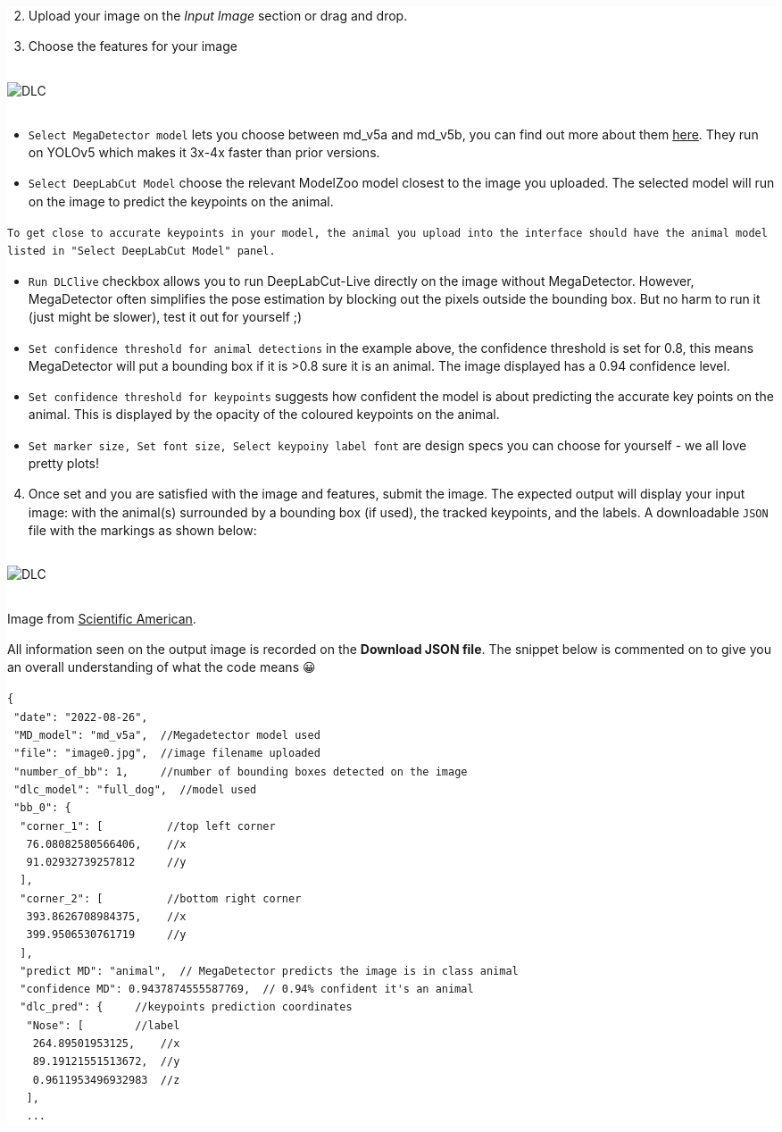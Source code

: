 2. Upload your image on the *Input Image* section or drag and drop.

3. Choose the features for your image

 <img src="https://images.squarespace-cdn.com/content/v1/57f6d51c9f74566f55ecf271/1661853652069-DDS019L4HA245HZOOI3F/toggle.png?format=500w" width="400" title="DLC" alt="DLC" align="center" vspace = "15">

- ``Select MegaDetector model`` lets you choose between md_v5a and md_v5b, you can find out more about them [here](https://github.com/microsoft/CameraTraps/releases). They run on YOLOv5 which makes it 3x-4x faster than prior versions.

- ``Select DeepLabCut Model`` choose the relevant ModelZoo model closest to the image you uploaded. The selected model will run on the image to predict the keypoints on the animal.

```{hint}
To get close to accurate keypoints in your model, the animal you upload into the interface should have the animal model listed in "Select DeepLabCut Model" panel.
```

- ``Run DLClive`` checkbox allows you to run DeepLabCut-Live directly on the image without MegaDetector. However, MegaDetector often simplifies the pose estimation by blocking out the pixels outside the bounding box. But no harm to run it (just might be slower), test it out for yourself ;)

- ``Set confidence threshold for animal detections`` in the example above, the confidence threshold is set for 0.8, this means MegaDetector will put a bounding box if it is >0.8 sure it is an animal. The image displayed has a 0.94 confidence level.

- ``Set confidence threshold for keypoints`` suggests how confident the model is about predicting the accurate key points on the animal. This is displayed by the opacity of the coloured keypoints on the animal.

- ``Set marker size, Set font size, Select keypoiny label font`` are design specs you can choose for yourself - we all love pretty plots!

4. Once set and you are satisfied with the image and features, submit the image. The expected output will display your input image: with the animal(s) surrounded by a bounding box (if used), the tracked keypoints, and the labels. A downloadable `JSON` file with the markings as shown below:

 <img src="https://images.squarespace-cdn.com/content/v1/57f6d51c9f74566f55ecf271/1661853655974-YUBP0QQ1LR144NT37TLP/outputdog.png?format=500w" width="400" title="DLC" alt="DLC" align="center" vspace = "15">

 Image from [Scientific American](https://www.scientificamerican.com/article/dogs-personalities-arent-determined-by-their-breed/).

All information seen on the output image is recorded on the **Download JSON file**. The snippet below is commented on to give you an overall understanding of what the code means 😀
```
{
 "date": "2022-08-26",
 "MD_model": "md_v5a",  //Megadetector model used
 "file": "image0.jpg",  //image filename uploaded
 "number_of_bb": 1,     //number of bounding boxes detected on the image
 "dlc_model": "full_dog",  //model used
 "bb_0": {              
  "corner_1": [          //top left corner
   76.08082580566406,    //x  
   91.02932739257812     //y
  ],
  "corner_2": [          //bottom right corner
   393.8626708984375,    //x
   399.9506530761719     //y
  ],
  "predict MD": "animal",  // MegaDetector predicts the image is in class animal
  "confidence MD": 0.9437874555587769,  // 0.94% confident it's an animal
  "dlc_pred": {     //keypoints prediction coordinates
   "Nose": [        //label
    264.89501953125,    //x
    89.19121551513672,  //y
    0.9611953496932983  //z
   ],
   ...
```